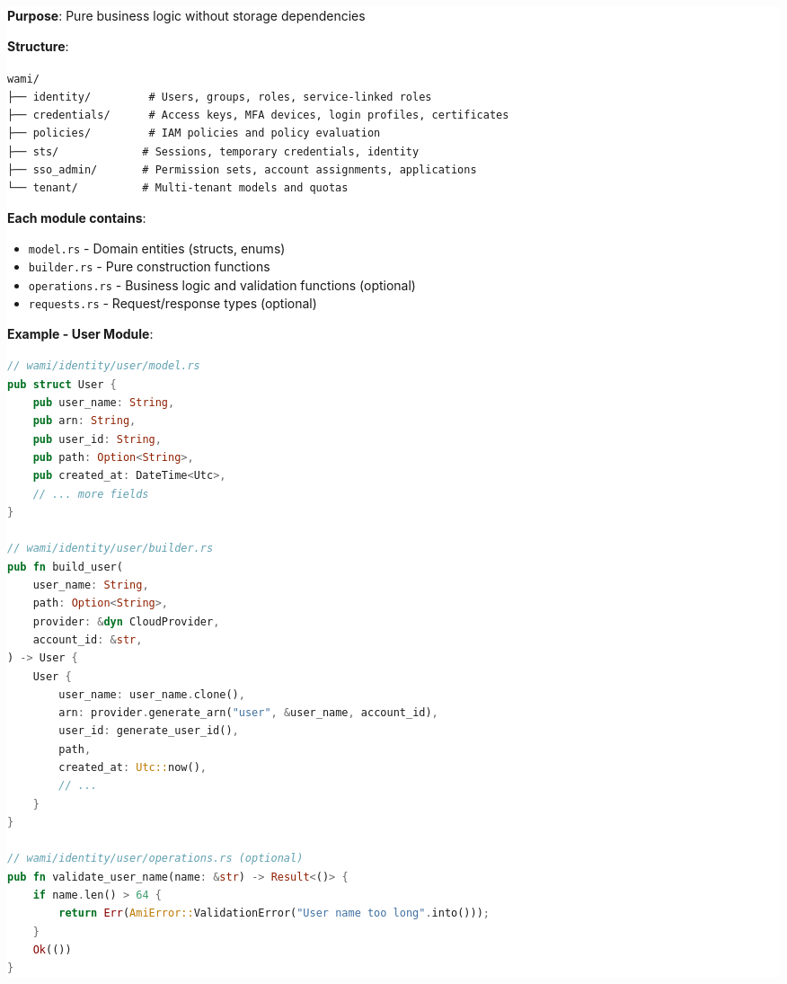**Purpose**: Pure business logic without storage dependencies

**Structure**:
```
wami/
├── identity/         # Users, groups, roles, service-linked roles
├── credentials/      # Access keys, MFA devices, login profiles, certificates
├── policies/         # IAM policies and policy evaluation
├── sts/             # Sessions, temporary credentials, identity
├── sso_admin/       # Permission sets, account assignments, applications
└── tenant/          # Multi-tenant models and quotas
```

**Each module contains**:
- `model.rs` - Domain entities (structs, enums)
- `builder.rs` - Pure construction functions
- `operations.rs` - Business logic and validation functions (optional)
- `requests.rs` - Request/response types (optional)

**Example - User Module**:
```rust
// wami/identity/user/model.rs
pub struct User {
    pub user_name: String,
    pub arn: String,
    pub user_id: String,
    pub path: Option<String>,
    pub created_at: DateTime<Utc>,
    // ... more fields
}

// wami/identity/user/builder.rs
pub fn build_user(
    user_name: String,
    path: Option<String>,
    provider: &dyn CloudProvider,
    account_id: &str,
) -> User {
    User {
        user_name: user_name.clone(),
        arn: provider.generate_arn("user", &user_name, account_id),
        user_id: generate_user_id(),
        path,
        created_at: Utc::now(),
        // ...
    }
}

// wami/identity/user/operations.rs (optional)
pub fn validate_user_name(name: &str) -> Result<()> {
    if name.len() > 64 {
        return Err(AmiError::ValidationError("User name too long".into()));
    }
    Ok(())
}
```
